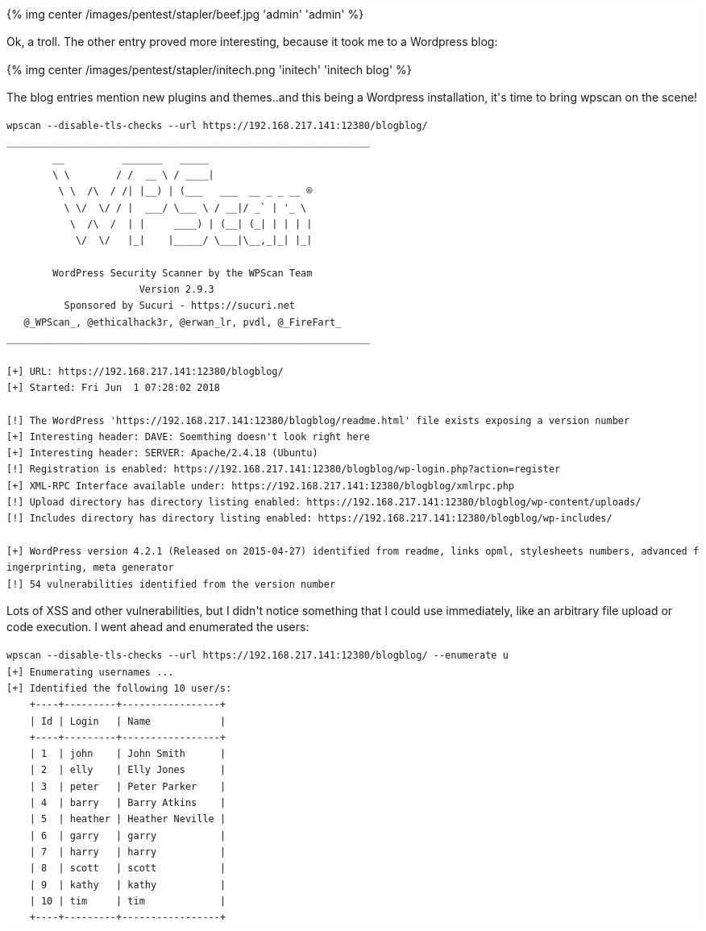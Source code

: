 {% img center /images/pentest/stapler/beef.jpg 'admin' 'admin' %}

Ok, a troll. The other entry proved more interesting, because it took me to a Wordpress blog:

{% img center /images/pentest/stapler/initech.png 'initech' 'initech blog' %}

The blog entries mention new plugins and themes..and this being a Wordpress installation, it's time to bring wpscan on the scene!

``` 
wpscan --disable-tls-checks --url https://192.168.217.141:12380/blogblog/
_______________________________________________________________
        __          _______   _____                  
        \ \        / /  __ \ / ____|                 
         \ \  /\  / /| |__) | (___   ___  __ _ _ __ ®
          \ \/  \/ / |  ___/ \___ \ / __|/ _` | '_ \ 
           \  /\  /  | |     ____) | (__| (_| | | | |
            \/  \/   |_|    |_____/ \___|\__,_|_| |_|

        WordPress Security Scanner by the WPScan Team 
                       Version 2.9.3
          Sponsored by Sucuri - https://sucuri.net
   @_WPScan_, @ethicalhack3r, @erwan_lr, pvdl, @_FireFart_
_______________________________________________________________

[+] URL: https://192.168.217.141:12380/blogblog/
[+] Started: Fri Jun  1 07:28:02 2018

[!] The WordPress 'https://192.168.217.141:12380/blogblog/readme.html' file exists exposing a version number
[+] Interesting header: DAVE: Soemthing doesn't look right here
[+] Interesting header: SERVER: Apache/2.4.18 (Ubuntu)
[!] Registration is enabled: https://192.168.217.141:12380/blogblog/wp-login.php?action=register
[+] XML-RPC Interface available under: https://192.168.217.141:12380/blogblog/xmlrpc.php
[!] Upload directory has directory listing enabled: https://192.168.217.141:12380/blogblog/wp-content/uploads/
[!] Includes directory has directory listing enabled: https://192.168.217.141:12380/blogblog/wp-includes/

[+] WordPress version 4.2.1 (Released on 2015-04-27) identified from readme, links opml, stylesheets numbers, advanced fingerprinting, meta generator
[!] 54 vulnerabilities identified from the version number
```

Lots of XSS and other vulnerabilities, but I didn't notice something that I could use immediately, like an arbitrary file upload or code execution. I went ahead and enumerated the users:

``` 
wpscan --disable-tls-checks --url https://192.168.217.141:12380/blogblog/ --enumerate u
[+] Enumerating usernames ...
[+] Identified the following 10 user/s:
    +----+---------+-----------------+
    | Id | Login   | Name            |
    +----+---------+-----------------+
    | 1  | john    | John Smith      |
    | 2  | elly    | Elly Jones      |
    | 3  | peter   | Peter Parker    |
    | 4  | barry   | Barry Atkins    |
    | 5  | heather | Heather Neville |
    | 6  | garry   | garry           |
    | 7  | harry   | harry           |
    | 8  | scott   | scott           |
    | 9  | kathy   | kathy           |
    | 10 | tim     | tim             |
    +----+---------+-----------------+
```
